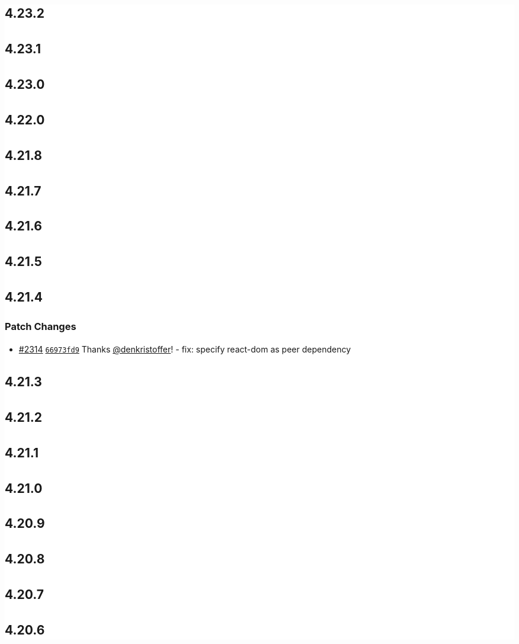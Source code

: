 ## 4.23.2

## 4.23.1

## 4.23.0

## 4.22.0

## 4.21.8

## 4.21.7

## 4.21.6

## 4.21.5

## 4.21.4

### Patch Changes

- [#2314](https://github.com/contentful/forma-36/pull/2314) [`66973fd9`](https://github.com/contentful/forma-36/commit/66973fd9f4612f648795b494f312d21d8baa3e56) Thanks [@denkristoffer](https://github.com/denkristoffer)! - fix: specify react-dom as peer dependency

## 4.21.3

## 4.21.2

## 4.21.1

## 4.21.0

## 4.20.9

## 4.20.8

## 4.20.7

## 4.20.6
